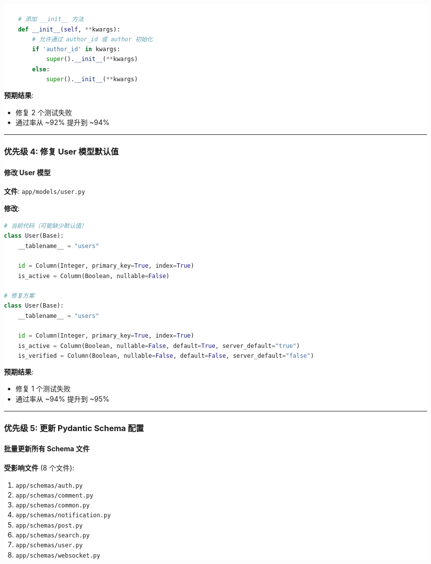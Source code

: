 ```python
    
    # 添加 __init__ 方法
    def __init__(self, **kwargs):
        # 允许通过 author_id 或 author 初始化
        if 'author_id' in kwargs:
            super().__init__(**kwargs)
        else:
            super().__init__(**kwargs)
```

**预期结果**:
- 修复 2 个测试失败
- 通过率从 ~92% 提升到 ~94%

---

### 优先级 4: 修复 User 模型默认值

#### 修改 User 模型

**文件**: `app/models/user.py`

**修改**:
```python
# 当前代码（可能缺少默认值）
class User(Base):
    __tablename__ = "users"
    
    id = Column(Integer, primary_key=True, index=True)
    is_active = Column(Boolean, nullable=False)

# 修复方案
class User(Base):
    __tablename__ = "users"
    
    id = Column(Integer, primary_key=True, index=True)
    is_active = Column(Boolean, nullable=False, default=True, server_default="true")
    is_verified = Column(Boolean, nullable=False, default=False, server_default="false")
```

**预期结果**:
- 修复 1 个测试失败
- 通过率从 ~94% 提升到 ~95%

---

### 优先级 5: 更新 Pydantic Schema 配置

#### 批量更新所有 Schema 文件

**受影响文件** (8 个文件):
1. `app/schemas/auth.py`
2. `app/schemas/comment.py`
3. `app/schemas/common.py`
4. `app/schemas/notification.py`
5. `app/schemas/post.py`
6. `app/schemas/search.py`
7. `app/schemas/user.py`
8. `app/schemas/websocket.py`
